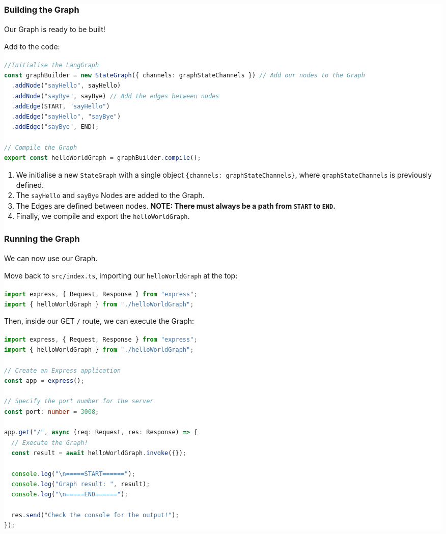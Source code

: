 ### Building the Graph

Our Graph is ready to be built!

Add to the code:

```ts
//Initialise the LangGraph
const graphBuilder = new StateGraph({ channels: graphStateChannels }) // Add our nodes to the Graph
  .addNode("sayHello", sayHello)
  .addNode("sayBye", sayBye) // Add the edges between nodes
  .addEdge(START, "sayHello")
  .addEdge("sayHello", "sayBye")
  .addEdge("sayBye", END);

// Compile the Graph
export const helloWorldGraph = graphBuilder.compile();
```

1. We initialise a new `StateGraph` with a single object `{channels: graphStateChannels}`, where `graphStateChannels` is previously defined.
2. The `sayHello` and `sayBye` Nodes are added to the Graph.
3. The Edges are defined between nodes. **NOTE: There must always be a path from `START` to `END`.**
4. Finally, we compile and export the `helloWorldGraph`.

### Running the Graph

We can now use our Graph.

Move back to `src/index.ts`, importing our `helloWorldGraph` at the top:

```ts
import express, { Request, Response } from "express";
import { helloWorldGraph } from "./helloWorldGraph";
```

Then, inside our GET `/` route, we can execute the Graph:

```ts
import express, { Request, Response } from "express";
import { helloWorldGraph } from "./helloWorldGraph";

// Create an Express application
const app = express();

// Specify the port number for the server
const port: number = 3008;

app.get("/", async (req: Request, res: Response) => {
  // Execute the Graph!
  const result = await helloWorldGraph.invoke({});

  console.log("\n=====START======");
  console.log("Graph result: ", result);
  console.log("\n=====END======");

  res.send("Check the console for the output!");
});
```
